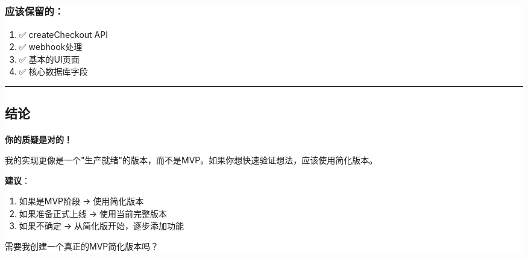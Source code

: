 ### 应该保留的：

1. ✅ createCheckout API
2. ✅ webhook处理
3. ✅ 基本的UI页面
4. ✅ 核心数据库字段

---

## 结论

**你的质疑是对的！** 

我的实现更像是一个"生产就绪"的版本，而不是MVP。如果你想快速验证想法，应该使用简化版本。

**建议**：
1. 如果是MVP阶段 → 使用简化版本
2. 如果准备正式上线 → 使用当前完整版本
3. 如果不确定 → 从简化版开始，逐步添加功能

需要我创建一个真正的MVP简化版本吗？


